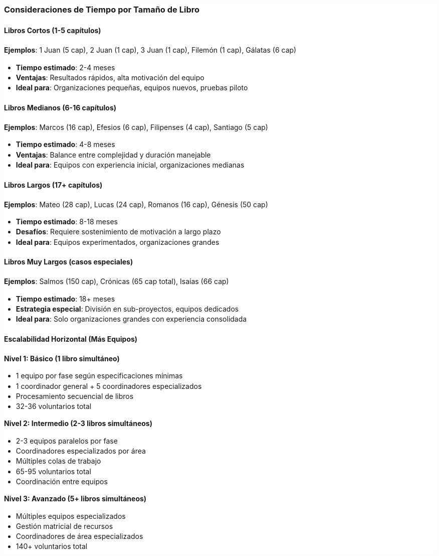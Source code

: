 ### Consideraciones de Tiempo por Tamaño de Libro

#### Libros Cortos (1-5 capítulos)

**Ejemplos**: 1 Juan (5 cap), 2 Juan (1 cap), 3 Juan (1 cap), Filemón (1 cap), Gálatas (6 cap)

- **Tiempo estimado**: 2-4 meses
- **Ventajas**: Resultados rápidos, alta motivación del equipo
- **Ideal para**: Organizaciones pequeñas, equipos nuevos, pruebas piloto

#### Libros Medianos (6-16 capítulos)

**Ejemplos**: Marcos (16 cap), Efesios (6 cap), Filipenses (4 cap), Santiago (5 cap)

- **Tiempo estimado**: 4-8 meses
- **Ventajas**: Balance entre complejidad y duración manejable
- **Ideal para**: Equipos con experiencia inicial, organizaciones medianas

#### Libros Largos (17+ capítulos)

**Ejemplos**: Mateo (28 cap), Lucas (24 cap), Romanos (16 cap), Génesis (50 cap)

- **Tiempo estimado**: 8-18 meses
- **Desafíos**: Requiere sostenimiento de motivación a largo plazo
- **Ideal para**: Equipos experimentados, organizaciones grandes

#### Libros Muy Largos (casos especiales)

**Ejemplos**: Salmos (150 cap), Crónicas (65 cap total), Isaías (66 cap)

- **Tiempo estimado**: 18+ meses
- **Estrategia especial**: División en sub-proyectos, equipos dedicados
- **Ideal para**: Solo organizaciones grandes con experiencia consolidada

#### Escalabilidad Horizontal (Más Equipos)

**Nivel 1: Básico (1 libro simultáneo)**

- 1 equipo por fase según especificaciones mínimas
- 1 coordinador general + 5 coordinadores especializados
- Procesamiento secuencial de libros
- 32-36 voluntarios total

**Nivel 2: Intermedio (2-3 libros simultáneos)**

- 2-3 equipos paralelos por fase
- Coordinadores especializados por área
- Múltiples colas de trabajo
- 65-95 voluntarios total
- Coordinación entre equipos

**Nivel 3: Avanzado (5+ libros simultáneos)**

- Múltiples equipos especializados
- Gestión matricial de recursos
- Coordinadores de área especializados
- 140+ voluntarios total
